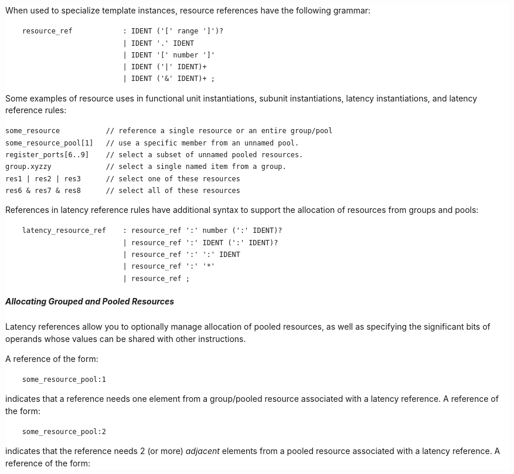 When used to specialize template instances, resource references have the following grammar:


```
    resource_ref            : IDENT ('[' range ']')?
                            | IDENT '.' IDENT
                            | IDENT '[' number ']'
                            | IDENT ('|' IDENT)+
                            | IDENT ('&' IDENT)+ ;
```


Some examples of resource uses in functional unit instantiations, subunit instantiations, latency instantiations, and latency reference rules:


```
some_resource           // reference a single resource or an entire group/pool    
some_resource_pool[1]   // use a specific member from an unnamed pool.
register_ports[6..9]    // select a subset of unnamed pooled resources.
group.xyzzy             // select a single named item from a group.
res1 | res2 | res3      // select one of these resources
res6 & res7 & res8      // select all of these resources
```


References in latency reference rules have additional syntax to support the allocation of resources from groups and pools:


```
    latency_resource_ref    : resource_ref ':' number (':' IDENT)?
                            | resource_ref ':' IDENT (':' IDENT)?
                            | resource_ref ':' ':' IDENT
                            | resource_ref ':' '*'
                            | resource_ref ;
```



##### **Allocating Grouped and Pooled Resources**

Latency references allow you to optionally manage allocation of pooled resources, as well as specifying the significant bits of operands whose values can be shared with other instructions.

A reference of the form:


```
	some_resource_pool:1
```


indicates that a reference needs one element from a group/pooled resource associated with a latency reference. A reference of the form:


```
	some_resource_pool:2
```


indicates that the reference needs 2 (or more) _adjacent_ elements from a pooled resource associated with a latency reference.  A reference of the form:
